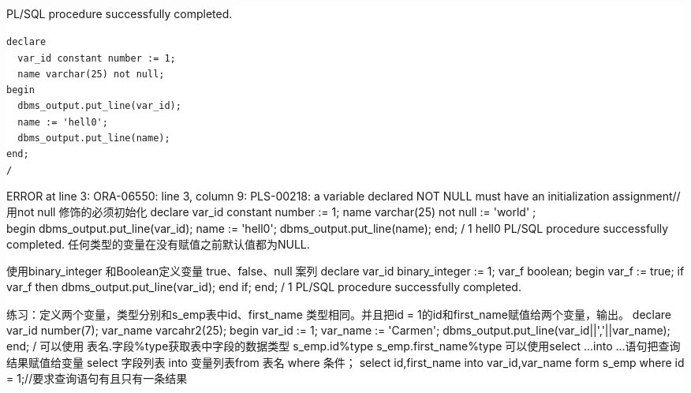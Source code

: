 PL/SQL procedure successfully completed.

	declare 
	  var_id constant number := 1;
	  name varchar(25) not null;	
	begin
	  dbms_output.put_line(var_id);
	  name := 'hell0';
	  dbms_output.put_line(name);
	end;
	/
ERROR at line 3:
ORA-06550: line 3, column 9:
PLS-00218: a variable declared NOT NULL must have an initialization assignment//用not null 修饰的必须初始化
	declare 
	  var_id constant number := 1;
	  name varchar(25) not null := 'world' ;	
	begin
	  dbms_output.put_line(var_id);
	  name := 'hell0';
	  dbms_output.put_line(name);
	end;
	/
1
hell0
PL/SQL procedure successfully completed.
任何类型的变量在没有赋值之前默认值都为NULL.

使用binary_integer 和Boolean定义变量 true、false、null
  案列
	declare
	  var_id binary_integer := 1;
	  var_f boolean;
	begin
	  var_f := true;
	  if var_f then
		dbms_output.put_line(var_id);
	  end if;
	end;
	/
1
PL/SQL procedure successfully completed.

  练习：定义两个变量，类型分别和s_emp表中id、first_name 类型相同。并且把id = 1的id和first_name赋值给两个变量，输出。
	declare
	  var_id number(7); 
	  var_name varcahr2(25);
	begin
	  var_id := 1;
	  var_name := 'Carmen';
	  dbms_output.put_line(var_id||','||var_name);
	end;
	/
  可以使用 表名.字段%type获取表中字段的数据类型
	s_emp.id%type
	s_emp.first_name%type
  可以使用select ...into ...语句把查询结果赋值给变量
  select 字段列表 into 变量列表from 表名 where 条件；
	select id,first_name into var_id,var_name form s_emp where id = 1;//要求查询语句有且只有一条结果
